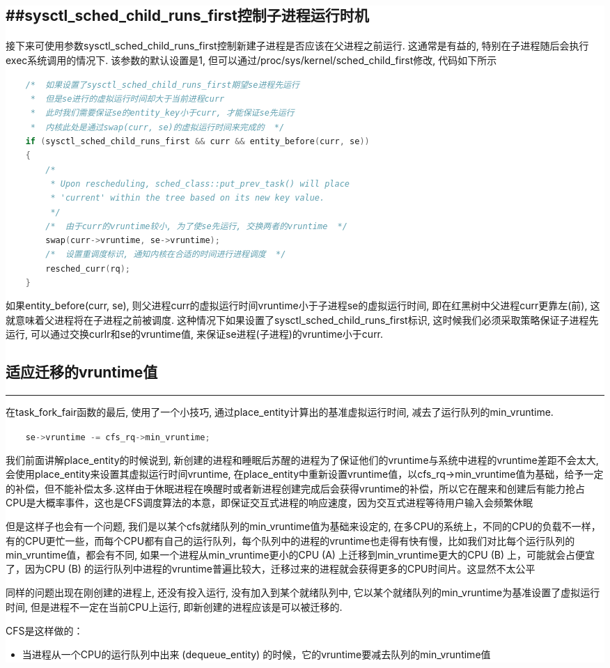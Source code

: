 
##sysctl_sched_child_runs_first控制子进程运行时机
-------


接下来可使用参数sysctl_sched_child_runs_first控制新建子进程是否应该在父进程之前运行. 这通常是有益的, 特别在子进程随后会执行exec系统调用的情况下. 该参数的默认设置是1, 但可以通过/proc/sys/kernel/sched_child_first修改, 代码如下所示

```c
    /*  如果设置了sysctl_sched_child_runs_first期望se进程先运行
     *  但是se进行的虚拟运行时间却大于当前进程curr
     *  此时我们需要保证se的entity_key小于curr, 才能保证se先运行
     *  内核此处是通过swap(curr, se)的虚拟运行时间来完成的  */
    if (sysctl_sched_child_runs_first && curr && entity_before(curr, se))
    {
        /*
         * Upon rescheduling, sched_class::put_prev_task() will place
         * 'current' within the tree based on its new key value.
         */
        /*  由于curr的vruntime较小, 为了使se先运行, 交换两者的vruntime  */
        swap(curr->vruntime, se->vruntime);
        /*  设置重调度标识, 通知内核在合适的时间进行进程调度  */
        resched_curr(rq);
    }
```

如果entity_before(curr, se), 则父进程curr的虚拟运行时间vruntime小于子进程se的虚拟运行时间, 即在红黑树中父进程curr更靠左(前), 这就意味着父进程将在子进程之前被调度. 这种情况下如果设置了sysctl_sched_child_runs_first标识, 这时候我们必须采取策略保证子进程先运行, 可以通过交换curlr和se的vruntime值, 来保证se进程(子进程)的vruntime小于curr.


## 适应迁移的vruntime值
-------


在task_fork_fair函数的最后, 使用了一个小技巧, 通过place_entity计算出的基准虚拟运行时间, 减去了运行队列的min_vruntime.


```c
    se->vruntime -= cfs_rq->min_vruntime;
```

我们前面讲解place_entity的时候说到, 新创建的进程和睡眠后苏醒的进程为了保证他们的vruntime与系统中进程的vruntime差距不会太大, 会使用place_entity来设置其虚拟运行时间vruntime, 在place_entity中重新设置vruntime值，以cfs_rq->min_vruntime值为基础，给予一定的补偿，但不能补偿太多.这样由于休眠进程在唤醒时或者新进程创建完成后会获得vruntime的补偿，所以它在醒来和创建后有能力抢占CPU是大概率事件，这也是CFS调度算法的本意，即保证交互式进程的响应速度，因为交互式进程等待用户输入会频繁休眠

但是这样子也会有一个问题, 我们是以某个cfs就绪队列的min_vruntime值为基础来设定的, 在多CPU的系统上，不同的CPU的负载不一样，有的CPU更忙一些，而每个CPU都有自己的运行队列，每个队列中的进程的vruntime也走得有快有慢，比如我们对比每个运行队列的min_vruntime值，都会有不同, 如果一个进程从min_vruntime更小的CPU (A) 上迁移到min_vruntime更大的CPU (B) 上，可能就会占便宜了，因为CPU (B) 的运行队列中进程的vruntime普遍比较大，迁移过来的进程就会获得更多的CPU时间片。这显然不太公平

同样的问题出现在刚创建的进程上, 还没有投入运行, 没有加入到某个就绪队列中, 它以某个就绪队列的min_vruntime为基准设置了虚拟运行时间, 但是进程不一定在当前CPU上运行, 即新创建的进程应该是可以被迁移的.



CFS是这样做的：

*	当进程从一个CPU的运行队列中出来 (dequeue_entity) 的时候，它的vruntime要减去队列的min_vruntime值
